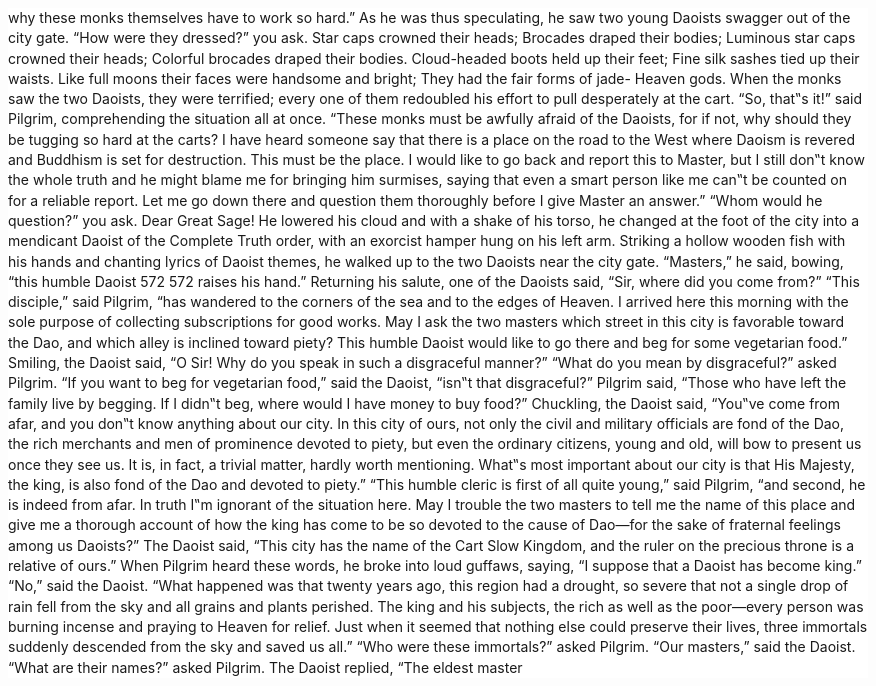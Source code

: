 why these monks themselves have to work so hard.”
As he was thus speculating, he saw two young Daoists swagger out of the city
gate.
“How were they dressed?” you ask.
Star caps crowned their heads;
Brocades draped their bodies;
Luminous star caps crowned their heads;
Colorful brocades draped their bodies.
Cloud-headed boots held up their feet;
Fine silk sashes tied up their waists.
Like full moons their faces were handsome and bright;
They had the fair forms of jade- Heaven gods.
When the monks saw the two Daoists, they were terrified; every one of them
redoubled his effort to pull desperately at the cart. “So, that‟s it!” said Pilgrim,
comprehending the situation all at once. “These monks must be awfully afraid of the
Daoists, for if not, why should they be tugging so hard at the carts? I have heard
someone say that there is a place on the road to the West where Daoism is revered and
Buddhism is set for destruction. This must be the place. I would like to go back and
report this to Master, but I still don‟t know the whole truth and he might blame me for
bringing him surmises, saying that even a smart person like me can‟t be counted on for
a reliable report. Let me go down there and question them thoroughly before I give
Master an answer.”
“Whom would he question?” you ask. Dear Great Sage! He lowered his cloud
and with a shake of his torso, he changed at the foot of the city into a mendicant Daoist
of the Complete Truth order, with an exorcist hamper hung on his left arm. Striking a
hollow wooden fish with his hands and chanting lyrics of Daoist themes, he walked up
to the two Daoists near the city gate. “Masters,” he said, bowing, “this humble Daoist
572
572
raises his hand.” Returning his salute, one of the Daoists said, “Sir, where did you come
from?”
“This disciple,” said Pilgrim, “has wandered to the corners of the sea and to the
edges of Heaven. I arrived here this morning with the sole purpose of collecting
subscriptions for good works. May I ask the two masters which street in this city is
favorable toward the Dao, and which alley is inclined toward piety? This humble Daoist
would like to go there and beg for some vegetarian food.” Smiling, the Daoist said, “O
Sir! Why do you speak in such a disgraceful manner?”
“What do you mean by disgraceful?” asked Pilgrim. “If you want to beg for
vegetarian food,” said the Daoist, “isn‟t that disgraceful?” Pilgrim said, “Those who
have left the family live by begging. If I didn‟t beg, where would I have money to buy
food?”
Chuckling, the Daoist said, “You‟ve come from afar, and you don‟t know
anything about our city. In this city of ours, not only the civil and military officials are
fond of the Dao, the rich merchants and men of prominence devoted to piety, but even
the ordinary citizens, young and old, will bow to present us once they see us. It is, in
fact, a trivial matter, hardly worth mentioning. What‟s most important about our city is
that His Majesty, the king, is also fond of the Dao and devoted to piety.”
“This humble cleric is first of all quite young,” said Pilgrim, “and second, he is
indeed from afar. In truth I‟m ignorant of the situation here. May I trouble the two
masters to tell me the name of this place and give me a thorough account of how the
king has come to be so devoted to the cause of Dao—for the sake of fraternal feelings
among us Daoists?”
The Daoist said, “This city has the name of the Cart Slow Kingdom, and the
ruler on the precious throne is a relative of ours.” When Pilgrim heard these words, he
broke into loud guffaws, saying, “I suppose that a Daoist has become king.”
“No,” said the Daoist. “What happened was that twenty years ago, this region
had a drought, so severe that not a single drop of rain fell from the sky and all grains
and plants perished. The king and his subjects, the rich as well as the poor—every
person was burning incense and praying to Heaven for relief. Just when it seemed that
nothing else could preserve their lives, three immortals suddenly descended from the
sky and saved us all.”
“Who were these immortals?” asked Pilgrim.
“Our masters,” said the Daoist.
“What are their names?” asked Pilgrim. The Daoist replied, “The eldest master